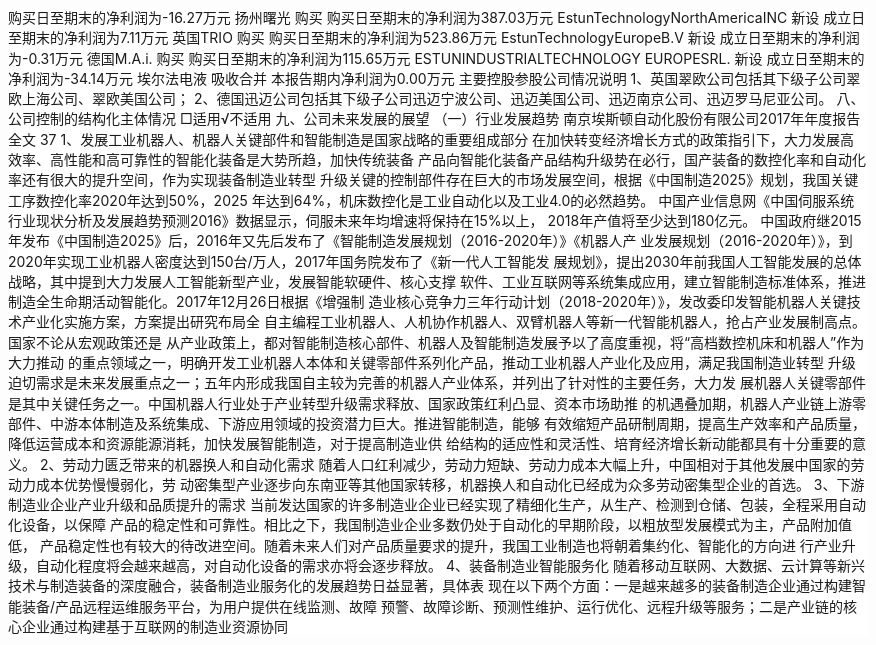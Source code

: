 购买日至期末的净利润为-16.27万元
扬州曙光
购买
购买日至期末的净利润为387.03万元
EstunTechnologyNorthAmericaINC
新设
成立日至期末的净利润为7.11万元
英国TRIO
购买
购买日至期末的净利润为523.86万元
EstunTechnologyEuropeB.V
新设
成立日至期末的净利润为-0.31万元
德国M.A.i.
购买
购买日至期末的净利润为115.65万元
ESTUNINDUSTRIALTECHNOLOGY
EUROPESRL.
新设
成立日至期末的净利润为-34.14万元
埃尔法电液
吸收合并
本报告期内净利润为0.00万元
主要控股参股公司情况说明
1、英国翠欧公司包括其下级子公司翠欧上海公司、翠欧美国公司；
2、德国迅迈公司包括其下级子公司迅迈宁波公司、迅迈美国公司、迅迈南京公司、迅迈罗马尼亚公司。
八、公司控制的结构化主体情况
□适用√不适用
九、公司未来发展的展望
（一）行业发展趋势
南京埃斯顿自动化股份有限公司2017年年度报告全文
37
1、发展工业机器人、机器人关键部件和智能制造是国家战略的重要组成部分
在加快转变经济增长方式的政策指引下，大力发展高效率、高性能和高可靠性的智能化装备是大势所趋，加快传统装备
产品向智能化装备产品结构升级势在必行，国产装备的数控化率和自动化率还有很大的提升空间，作为实现装备制造业转型
升级关键的控制部件存在巨大的市场发展空间，根据《中国制造2025》规划，我国关键工序数控化率2020年达到50%，2025
年达到64%，机床数控化是工业自动化以及工业4.0的必然趋势。
中国产业信息网《中国伺服系统行业现状分析及发展趋势预测2016》数据显示，伺服未来年均增速将保持在15%以上，
2018年产值将至少达到180亿元。
中国政府继2015年发布《中国制造2025》后，2016年又先后发布了《智能制造发展规划（2016-2020年）》《机器人产
业发展规划（2016-2020年）》，到2020年实现工业机器人密度达到150台/万人，2017年国务院发布了《新一代人工智能发
展规划》，提出2030年前我国人工智能发展的总体战略，其中提到大力发展人工智能新型产业，发展智能软硬件、核心支撑
软件、工业互联网等系统集成应用，建立智能制造标准体系，推进制造全生命期活动智能化。2017年12月26日根据《增强制
造业核心竞争力三年行动计划（2018-2020年）》，发改委印发智能机器人关键技术产业化实施方案，方案提出研究布局全
自主编程工业机器人、人机协作机器人、双臂机器人等新一代智能机器人，抢占产业发展制高点。国家不论从宏观政策还是
从产业政策上，都对智能制造核心部件、机器人及智能制造发展予以了高度重视，将“高档数控机床和机器人”作为大力推动
的重点领域之一，明确开发工业机器人本体和关键零部件系列化产品，推动工业机器人产业化及应用，满足我国制造业转型
升级迫切需求是未来发展重点之一；五年内形成我国自主较为完善的机器人产业体系，并列出了针对性的主要任务，大力发
展机器人关键零部件是其中关键任务之一。中国机器人行业处于产业转型升级需求释放、国家政策红利凸显、资本市场助推
的机遇叠加期，机器人产业链上游零部件、中游本体制造及系统集成、下游应用领域的投资潜力巨大。推进智能制造，能够
有效缩短产品研制周期，提高生产效率和产品质量，降低运营成本和资源能源消耗，加快发展智能制造，对于提高制造业供
给结构的适应性和灵活性、培育经济增长新动能都具有十分重要的意义。
2、劳动力匮乏带来的机器换人和自动化需求
随着人口红利减少，劳动力短缺、劳动力成本大幅上升，中国相对于其他发展中国家的劳动力成本优势慢慢弱化，劳
动密集型产业逐步向东南亚等其他国家转移，机器换人和自动化已经成为众多劳动密集型企业的首选。
3、下游制造业企业产业升级和品质提升的需求
当前发达国家的许多制造业企业已经实现了精细化生产，从生产、检测到仓储、包装，全程采用自动化设备，以保障
产品的稳定性和可靠性。相比之下，我国制造业企业多数仍处于自动化的早期阶段，以粗放型发展模式为主，产品附加值低，
产品稳定性也有较大的待改进空间。随着未来人们对产品质量要求的提升，我国工业制造也将朝着集约化、智能化的方向进
行产业升级，自动化程度将会越来越高，对自动化设备的需求亦将会逐步释放。
4、装备制造业智能服务化
随着移动互联网、大数据、云计算等新兴技术与制造装备的深度融合，装备制造业服务化的发展趋势日益显著，具体表
现在以下两个方面：一是越来越多的装备制造企业通过构建智能装备/产品远程运维服务平台，为用户提供在线监测、故障
预警、故障诊断、预测性维护、运行优化、远程升级等服务；二是产业链的核心企业通过构建基于互联网的制造业资源协同